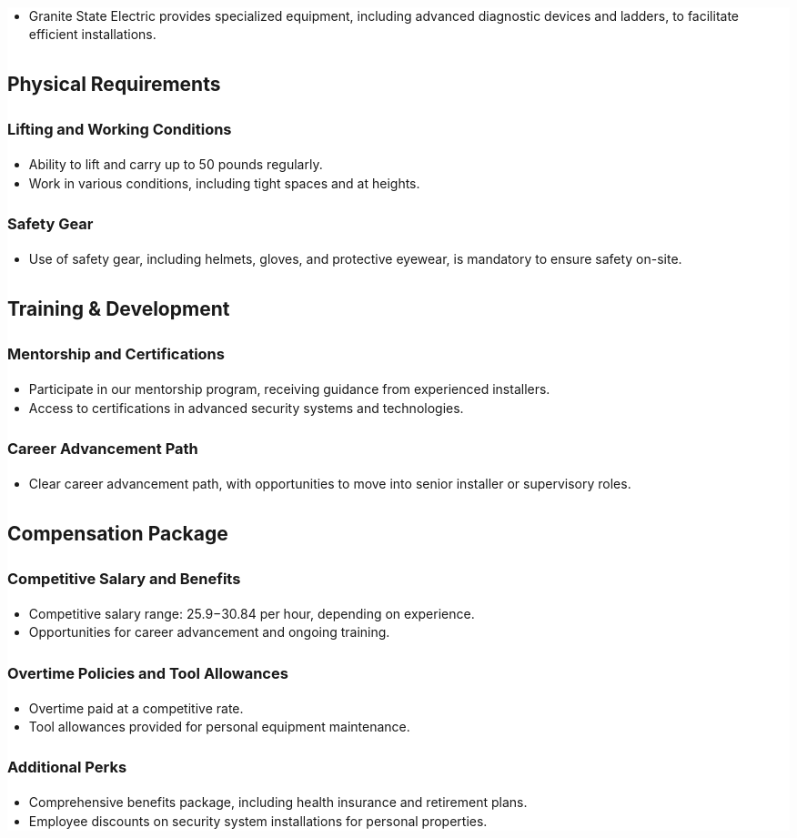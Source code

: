 - Granite State Electric provides specialized equipment, including advanced diagnostic devices and ladders, to facilitate efficient installations.

## Physical Requirements

### Lifting and Working Conditions

- Ability to lift and carry up to 50 pounds regularly.
- Work in various conditions, including tight spaces and at heights.

### Safety Gear

- Use of safety gear, including helmets, gloves, and protective eyewear, is mandatory to ensure safety on-site.

## Training & Development

### Mentorship and Certifications

- Participate in our mentorship program, receiving guidance from experienced installers.
- Access to certifications in advanced security systems and technologies.

### Career Advancement Path

- Clear career advancement path, with opportunities to move into senior installer or supervisory roles.

## Compensation Package

### Competitive Salary and Benefits

- Competitive salary range: $25.9-$30.84 per hour, depending on experience.
- Opportunities for career advancement and ongoing training.

### Overtime Policies and Tool Allowances

- Overtime paid at a competitive rate.
- Tool allowances provided for personal equipment maintenance.

### Additional Perks

- Comprehensive benefits package, including health insurance and retirement plans.
- Employee discounts on security system installations for personal properties.